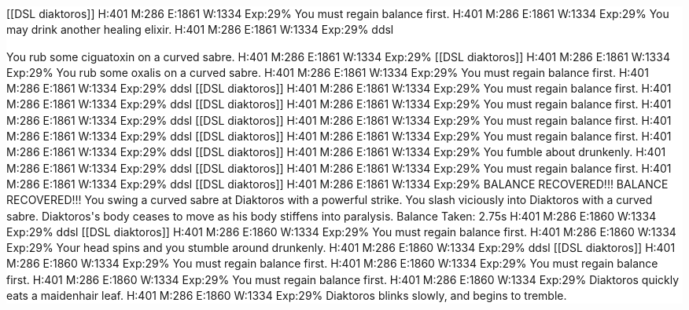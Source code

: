 [[DSL diaktoros]]
H:401 M:286 E:1861 W:1334 Exp:29% <e-> <db>
You must regain balance first.
H:401 M:286 E:1861 W:1334 Exp:29% <e-> <db>
You may drink another healing elixir.
H:401 M:286 E:1861 W:1334 Exp:29% <e-> <db>ddsl

You rub some ciguatoxin on a curved sabre.
H:401 M:286 E:1861 W:1334 Exp:29% <e-> <db>[[DSL diaktoros]]
H:401 M:286 E:1861 W:1334 Exp:29% <e-> <db>
You rub some oxalis on a curved sabre.
H:401 M:286 E:1861 W:1334 Exp:29% <e-> <db>
You must regain balance first.
H:401 M:286 E:1861 W:1334 Exp:29% <e-> <db>ddsl
[[DSL diaktoros]]
H:401 M:286 E:1861 W:1334 Exp:29% <e-> <db>
You must regain balance first.
H:401 M:286 E:1861 W:1334 Exp:29% <e-> <db>ddsl
[[DSL diaktoros]]
H:401 M:286 E:1861 W:1334 Exp:29% <e-> <db>
You must regain balance first.
H:401 M:286 E:1861 W:1334 Exp:29% <e-> <db>ddsl
[[DSL diaktoros]]
H:401 M:286 E:1861 W:1334 Exp:29% <e-> <db>
You must regain balance first.
H:401 M:286 E:1861 W:1334 Exp:29% <e-> <db>ddsl
[[DSL diaktoros]]
H:401 M:286 E:1861 W:1334 Exp:29% <e-> <db>
You must regain balance first.
H:401 M:286 E:1861 W:1334 Exp:29% <e-> <db>ddsl
[[DSL diaktoros]]
H:401 M:286 E:1861 W:1334 Exp:29% <e-> <db>
You fumble about drunkenly.
H:401 M:286 E:1861 W:1334 Exp:29% <e-> <db>ddsl
[[DSL diaktoros]]
H:401 M:286 E:1861 W:1334 Exp:29% <e-> <db>
You must regain balance first.
H:401 M:286 E:1861 W:1334 Exp:29% <e-> <db>ddsl
[[DSL diaktoros]]
H:401 M:286 E:1861 W:1334 Exp:29% <e-> <db>
BALANCE RECOVERED!!!
BALANCE RECOVERED!!!
You swing a curved sabre at Diaktoros with a powerful strike.
You slash viciously into Diaktoros with a curved sabre.
Diaktoros's body ceases to move as his body stiffens into paralysis.
Balance Taken: 2.75s
H:401 M:286 E:1860 W:1334 Exp:29% <e-> <db>ddsl
[[DSL diaktoros]]
H:401 M:286 E:1860 W:1334 Exp:29% <e-> <db>
You must regain balance first.
H:401 M:286 E:1860 W:1334 Exp:29% <e-> <db>
Your head spins and you stumble around drunkenly.
H:401 M:286 E:1860 W:1334 Exp:29% <e-> <pdb>ddsl
[[DSL diaktoros]]
H:401 M:286 E:1860 W:1334 Exp:29% <e-> <pdb>
You must regain balance first.
H:401 M:286 E:1860 W:1334 Exp:29% <e-> <pdb>
You must regain balance first.
H:401 M:286 E:1860 W:1334 Exp:29% <e-> <pdb>
You must regain balance first.
H:401 M:286 E:1860 W:1334 Exp:29% <e-> <pdb>
Diaktoros quickly eats a maidenhair leaf.
H:401 M:286 E:1860 W:1334 Exp:29% <e-> <pdb>
Diaktoros blinks slowly, and begins to tremble.